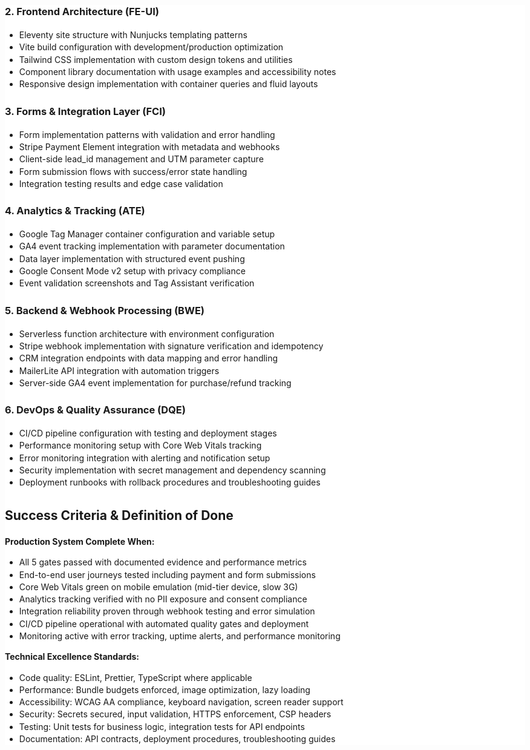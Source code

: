 ### 2. Frontend Architecture (FE-UI)
- Eleventy site structure with Nunjucks templating patterns
- Vite build configuration with development/production optimization
- Tailwind CSS implementation with custom design tokens and utilities
- Component library documentation with usage examples and accessibility notes
- Responsive design implementation with container queries and fluid layouts

### 3. Forms & Integration Layer (FCI)
- Form implementation patterns with validation and error handling
- Stripe Payment Element integration with metadata and webhooks
- Client-side lead_id management and UTM parameter capture
- Form submission flows with success/error state handling
- Integration testing results and edge case validation

### 4. Analytics & Tracking (ATE)
- Google Tag Manager container configuration and variable setup
- GA4 event tracking implementation with parameter documentation
- Data layer implementation with structured event pushing
- Google Consent Mode v2 setup with privacy compliance
- Event validation screenshots and Tag Assistant verification

### 5. Backend & Webhook Processing (BWE)
- Serverless function architecture with environment configuration
- Stripe webhook implementation with signature verification and idempotency
- CRM integration endpoints with data mapping and error handling  
- MailerLite API integration with automation triggers
- Server-side GA4 event implementation for purchase/refund tracking

### 6. DevOps & Quality Assurance (DQE)
- CI/CD pipeline configuration with testing and deployment stages
- Performance monitoring setup with Core Web Vitals tracking
- Error monitoring integration with alerting and notification setup
- Security implementation with secret management and dependency scanning
- Deployment runbooks with rollback procedures and troubleshooting guides

## Success Criteria & Definition of Done

**Production System Complete When:**
- All 5 gates passed with documented evidence and performance metrics
- End-to-end user journeys tested including payment and form submissions
- Core Web Vitals green on mobile emulation (mid-tier device, slow 3G)
- Analytics tracking verified with no PII exposure and consent compliance
- Integration reliability proven through webhook testing and error simulation
- CI/CD pipeline operational with automated quality gates and deployment
- Monitoring active with error tracking, uptime alerts, and performance monitoring

**Technical Excellence Standards:**
- Code quality: ESLint, Prettier, TypeScript where applicable
- Performance: Bundle budgets enforced, image optimization, lazy loading
- Accessibility: WCAG AA compliance, keyboard navigation, screen reader support  
- Security: Secrets secured, input validation, HTTPS enforcement, CSP headers
- Testing: Unit tests for business logic, integration tests for API endpoints
- Documentation: API contracts, deployment procedures, troubleshooting guides
